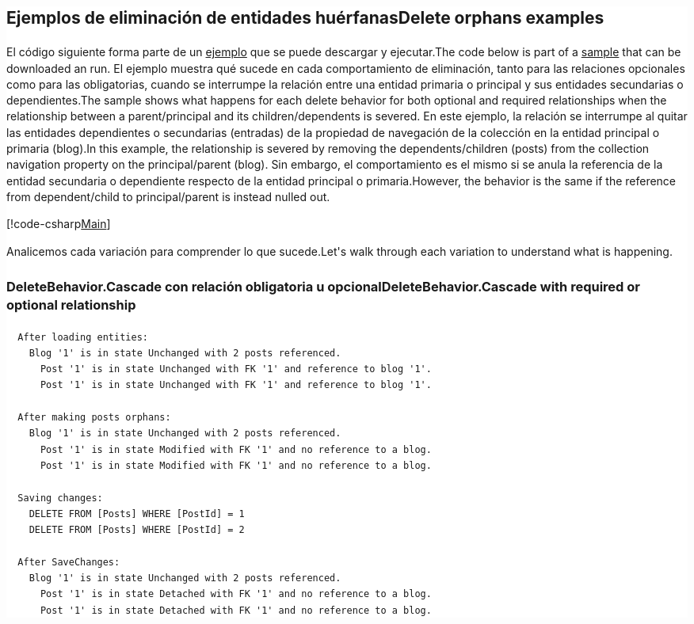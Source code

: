 ## <a name="delete-orphans-examples"></a><span data-ttu-id="c4dc1-191">Ejemplos de eliminación de entidades huérfanas</span><span class="sxs-lookup"><span data-stu-id="c4dc1-191">Delete orphans examples</span></span>

<span data-ttu-id="c4dc1-192">El código siguiente forma parte de un [ejemplo](https://github.com/aspnet/EntityFramework.Docs/tree/master/samples/core/Saving/Saving/CascadeDelete/) que se puede descargar y ejecutar.</span><span class="sxs-lookup"><span data-stu-id="c4dc1-192">The code below is part of a [sample](https://github.com/aspnet/EntityFramework.Docs/tree/master/samples/core/Saving/Saving/CascadeDelete/) that can be downloaded an run.</span></span> <span data-ttu-id="c4dc1-193">El ejemplo muestra qué sucede en cada comportamiento de eliminación, tanto para las relaciones opcionales como para las obligatorias, cuando se interrumpe la relación entre una entidad primaria o principal y sus entidades secundarias o dependientes.</span><span class="sxs-lookup"><span data-stu-id="c4dc1-193">The sample shows what happens for each delete behavior for both optional and required relationships when the relationship between a parent/principal and its children/dependents is severed.</span></span> <span data-ttu-id="c4dc1-194">En este ejemplo, la relación se interrumpe al quitar las entidades dependientes o secundarias (entradas) de la propiedad de navegación de la colección en la entidad principal o primaria (blog).</span><span class="sxs-lookup"><span data-stu-id="c4dc1-194">In this example, the relationship is severed by removing the dependents/children (posts) from the collection navigation property on the principal/parent (blog).</span></span> <span data-ttu-id="c4dc1-195">Sin embargo, el comportamiento es el mismo si se anula la referencia de la entidad secundaria o dependiente respecto de la entidad principal o primaria.</span><span class="sxs-lookup"><span data-stu-id="c4dc1-195">However, the behavior is the same if the reference from dependent/child to principal/parent is instead nulled out.</span></span>

[!code-csharp[Main](../../../samples/core/Saving/Saving/CascadeDelete/Sample.cs#DeleteOrphansVariations)]

<span data-ttu-id="c4dc1-196">Analicemos cada variación para comprender lo que sucede.</span><span class="sxs-lookup"><span data-stu-id="c4dc1-196">Let's walk through each variation to understand what is happening.</span></span>

### <a name="deletebehaviorcascade-with-required-or-optional-relationship"></a><span data-ttu-id="c4dc1-197">DeleteBehavior.Cascade con relación obligatoria u opcional</span><span class="sxs-lookup"><span data-stu-id="c4dc1-197">DeleteBehavior.Cascade with required or optional relationship</span></span>

```
  After loading entities:
    Blog '1' is in state Unchanged with 2 posts referenced.
      Post '1' is in state Unchanged with FK '1' and reference to blog '1'.
      Post '1' is in state Unchanged with FK '1' and reference to blog '1'.

  After making posts orphans:
    Blog '1' is in state Unchanged with 2 posts referenced.
      Post '1' is in state Modified with FK '1' and no reference to a blog.
      Post '1' is in state Modified with FK '1' and no reference to a blog.

  Saving changes:
    DELETE FROM [Posts] WHERE [PostId] = 1
    DELETE FROM [Posts] WHERE [PostId] = 2

  After SaveChanges:
    Blog '1' is in state Unchanged with 2 posts referenced.
      Post '1' is in state Detached with FK '1' and no reference to a blog.
      Post '1' is in state Detached with FK '1' and no reference to a blog.
```
